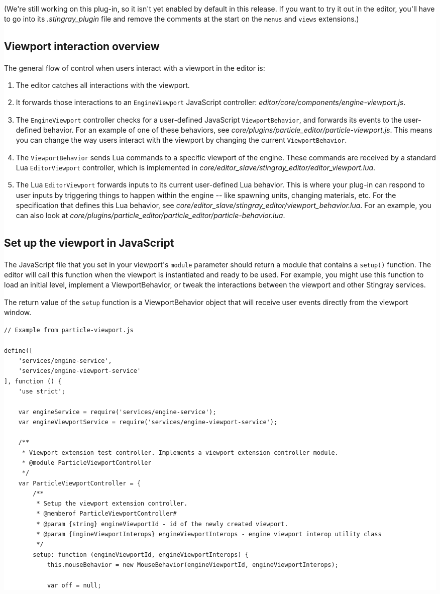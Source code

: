 (We're still working on this plug-in, so it isn't yet enabled by default in this release. If you want to try it out in the editor, you'll have to go into its *.stingray_plugin* file and remove the comments at the start on the `menus` and `views` extensions.)

## Viewport interaction overview

The general flow of control when users interact with a viewport in the editor is:

1.	The editor catches all interactions with the viewport.

2.	It forwards those interactions to an `EngineViewport` JavaScript controller: *editor/core/components/engine-viewport.js*.

3.	The `EngineViewport` controller checks for a user-defined JavaScript `ViewportBehavior`, and forwards its events to the user-defined behavior. For an example of one of these behaviors, see *core/plugins/particle_editor/particle-viewport.js*. This means you can change the way users interact with the viewport by changing the current `ViewportBehavior`.

4.	The `ViewportBehavior` sends Lua commands to a specific viewport of the engine. These commands are received by a standard Lua `EditorViewport` controller, which is implemented in *core/editor_slave/stingray_editor/editor_viewport.lua*.

5.	The Lua `EditorViewport` forwards inputs to its current user-defined Lua behavior. This is where your plug-in can respond to user inputs by triggering things to happen within the engine -- like spawning units, changing materials, etc. For the specification that defines this Lua behavior, see *core/editor_slave/stingray_editor/viewport_behavior.lua*. For an example, you can also look at *core/plugins/particle_editor/particle_editor/particle-behavior.lua*.

## Set up the viewport in JavaScript

The JavaScript file that you set in your viewport's `module` parameter should return a module that contains a `setup()` function. The editor will call this function when the viewport is instantiated and ready to be used. For example, you might use this function to load an initial level, implement a ViewportBehavior, or tweak the interactions between the viewport and other Stingray services.

The return value of the `setup` function is a ViewportBehavior object that will receive user events directly from the viewport window.

~~~{js}
// Example from particle-viewport.js

define([
    'services/engine-service',
    'services/engine-viewport-service'
], function () {
    'use strict';

    var engineService = require('services/engine-service');
    var engineViewportService = require('services/engine-viewport-service');

    /**
     * Viewport extension test controller. Implements a viewport extension controller module.
     * @module ParticleViewportController
     */
    var ParticleViewportController = {
        /**
         * Setup the viewport extension controller.
         * @memberof ParticleViewportController#
         * @param {string} engineViewportId - id of the newly created viewport.
         * @param {EngineViewportInterops} engineViewportInterops - engine viewport interop utility class
         */
        setup: function (engineViewportId, engineViewportInterops) {
            this.mouseBehavior = new MouseBehavior(engineViewportId, engineViewportInterops);

            var off = null;
~~~